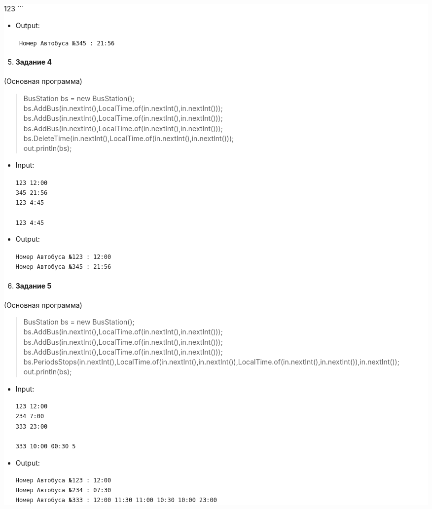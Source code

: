   123
    ```
- Output:
    ```
     Номер Автобуса №345 : 21:56
    ```

5. #### Задание 4
(Основная программа)
>BusStation bs = new BusStation();  
        bs.AddBus(in.nextInt(),LocalTime.of(in.nextInt(),in.nextInt()));  
        bs.AddBus(in.nextInt(),LocalTime.of(in.nextInt(),in.nextInt()));  
        bs.AddBus(in.nextInt(),LocalTime.of(in.nextInt(),in.nextInt()));  
        bs.DeleteTime(in.nextInt(),LocalTime.of(in.nextInt(),in.nextInt()));  
        out.println(bs);
- Input:
    ```
  123 12:00
  345 21:56
  123 4:45

  123 4:45
    ```
- Output:
    ```
    Номер Автобуса №123 : 12:00
    Номер Автобуса №345 : 21:56
    ```

6. #### Задание 5
(Основная программа)
>BusStation bs = new BusStation();  
        bs.AddBus(in.nextInt(),LocalTime.of(in.nextInt(),in.nextInt()));  
        bs.AddBus(in.nextInt(),LocalTime.of(in.nextInt(),in.nextInt()));  
        bs.AddBus(in.nextInt(),LocalTime.of(in.nextInt(),in.nextInt()));
        bs.PeriodsStops(in.nextInt(),LocalTime.of(in.nextInt(),in.nextInt()),LocalTime.of(in.nextInt(),in.nextInt()),in.nextInt());  
        out.println(bs);
- Input:
    ```
  123 12:00
  234 7:00
  333 23:00

  333 10:00 00:30 5
    ```
- Output:
    ```
    Номер Автобуса №123 : 12:00
    Номер Автобуса №234 : 07:30
    Номер Автобуса №333 : 12:00 11:30 11:00 10:30 10:00 23:00
    ```
